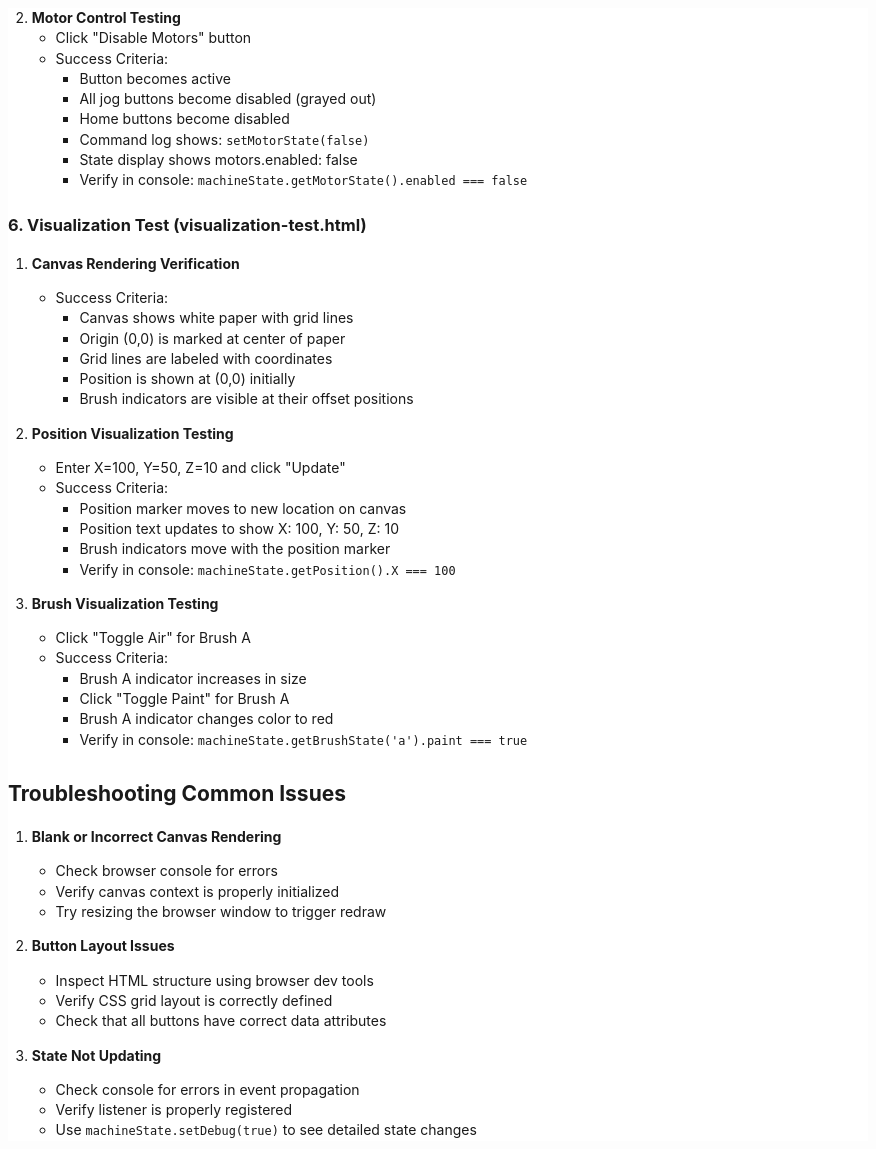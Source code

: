 2. **Motor Control Testing**
   - Click "Disable Motors" button
   - Success Criteria:
     - Button becomes active
     - All jog buttons become disabled (grayed out)
     - Home buttons become disabled
     - Command log shows: `setMotorState(false)`
     - State display shows motors.enabled: false
     - Verify in console: `machineState.getMotorState().enabled === false`

### 6. Visualization Test (visualization-test.html)

1. **Canvas Rendering Verification**
   - Success Criteria:
     - Canvas shows white paper with grid lines
     - Origin (0,0) is marked at center of paper
     - Grid lines are labeled with coordinates
     - Position is shown at (0,0) initially
     - Brush indicators are visible at their offset positions

2. **Position Visualization Testing**
   - Enter X=100, Y=50, Z=10 and click "Update"
   - Success Criteria:
     - Position marker moves to new location on canvas
     - Position text updates to show X: 100, Y: 50, Z: 10
     - Brush indicators move with the position marker
     - Verify in console: `machineState.getPosition().X === 100`

3. **Brush Visualization Testing**
   - Click "Toggle Air" for Brush A
   - Success Criteria:
     - Brush A indicator increases in size
     - Click "Toggle Paint" for Brush A
     - Brush A indicator changes color to red
     - Verify in console: `machineState.getBrushState('a').paint === true`

## Troubleshooting Common Issues

1. **Blank or Incorrect Canvas Rendering**
   - Check browser console for errors
   - Verify canvas context is properly initialized
   - Try resizing the browser window to trigger redraw

2. **Button Layout Issues**
   - Inspect HTML structure using browser dev tools
   - Verify CSS grid layout is correctly defined
   - Check that all buttons have correct data attributes

3. **State Not Updating**
   - Check console for errors in event propagation
   - Verify listener is properly registered
   - Use `machineState.setDebug(true)` to see detailed state changes
